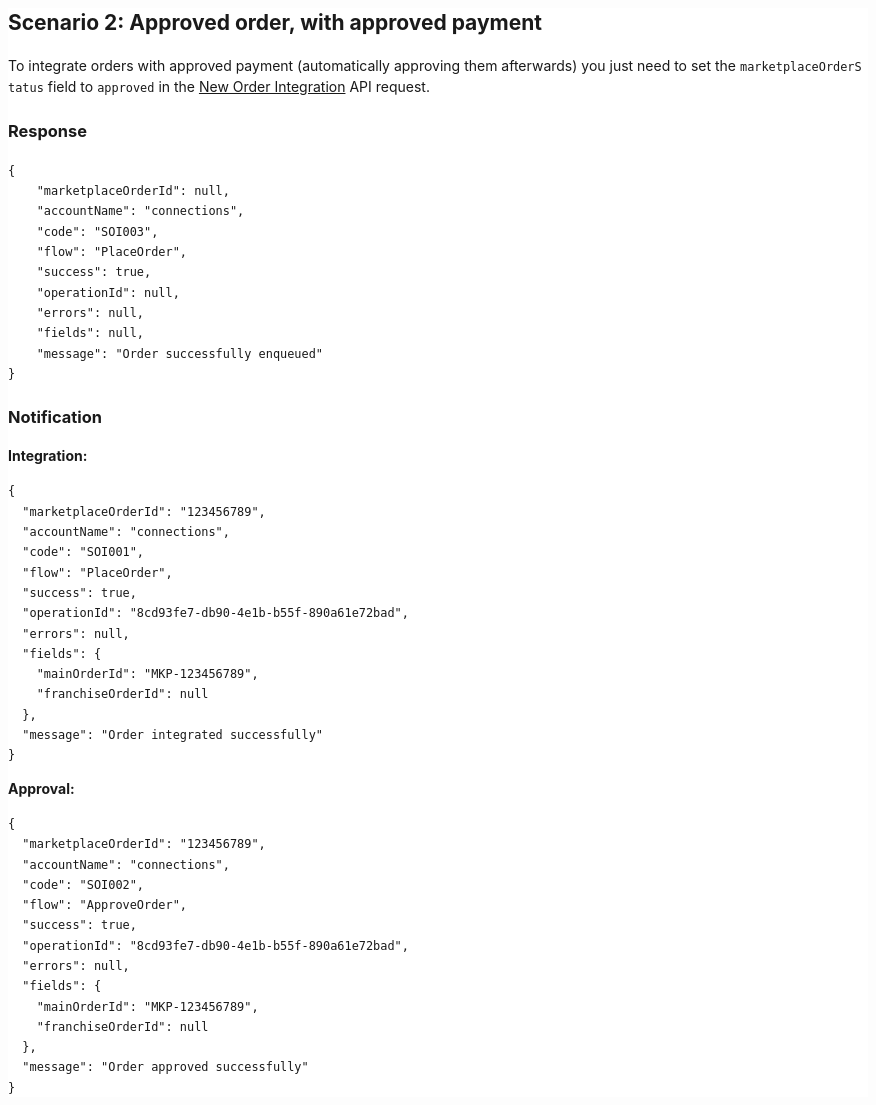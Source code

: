 ## Scenario 2: Approved order, with approved payment
To integrate orders with approved payment (automatically approving them afterwards) you just need to set the `marketplaceOrderStatus` field to `approved` in the [New Order Integration](ref:new-order-integration) API request.


### Response

```
{
    "marketplaceOrderId": null,
    "accountName": "connections",
    "code": "SOI003",
    "flow": "PlaceOrder",
    "success": true,
    "operationId": null,
    "errors": null,
    "fields": null,
    "message": "Order successfully enqueued"
}
```

### Notification

**Integration:**

```
{
  "marketplaceOrderId": "123456789",
  "accountName": "connections",
  "code": "SOI001",
  "flow": "PlaceOrder",
  "success": true,
  "operationId": "8cd93fe7-db90-4e1b-b55f-890a61e72bad",
  "errors": null,
  "fields": {
    "mainOrderId": "MKP-123456789",
    "franchiseOrderId": null
  },
  "message": "Order integrated successfully"
}
```

**Approval:**

```
{
  "marketplaceOrderId": "123456789",
  "accountName": "connections",
  "code": "SOI002",
  "flow": "ApproveOrder",
  "success": true,
  "operationId": "8cd93fe7-db90-4e1b-b55f-890a61e72bad",
  "errors": null,
  "fields": {
    "mainOrderId": "MKP-123456789",
    "franchiseOrderId": null
  },
  "message": "Order approved successfully"
}
```
